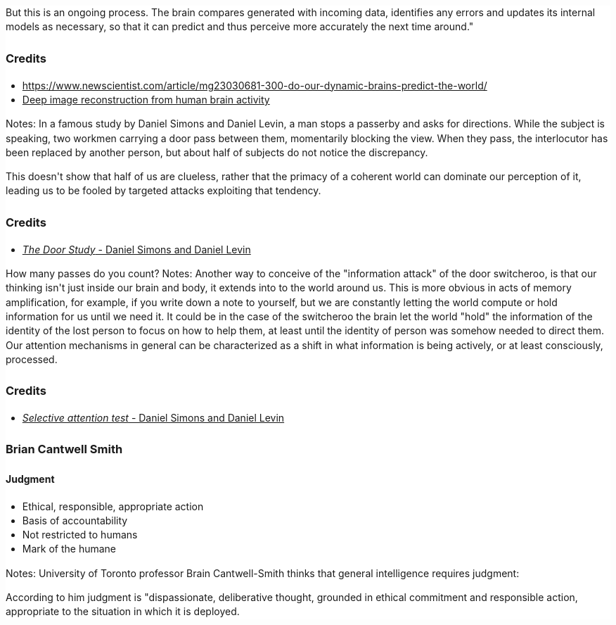 But this is an ongoing process. The brain compares generated with incoming data, identifies any errors and updates its internal models as necessary, so that it can predict and thus perceive more accurately the next time around."

### Credits
* https://www.newscientist.com/article/mg23030681-300-do-our-dynamic-brains-predict-the-world/
* [Deep image reconstruction from human brain activity](https://journals.plos.org/ploscompbiol/article?id=10.1371%2Fjournal.pcbi.1006633#sec021)



Notes:
In a famous study by Daniel Simons and Daniel Levin, a man stops a passerby and asks for directions. While the subject is speaking, two workmen carrying a door pass between them, momentarily blocking the view. When they pass, the interlocutor has been replaced by another person, but about half of subjects do not notice the discrepancy.

This doesn't show that half of us are clueless, rather that the primacy of a coherent world can dominate our perception of it, leading us to be fooled by targeted attacks exploiting that tendency.

### Credits 
* [_The Door Study_ - Daniel Simons and Daniel Levin](https://www.youtube.com/watch?v=FWSxSQsspiQ)



How many passes do you count? 
Notes:
Another way to conceive of the "information attack" of the door switcheroo, is that our thinking isn't just inside our brain and body, it extends into to the world around us. This is more obvious in acts of memory amplification, for example, if you write down a note to yourself, but we are constantly letting the world compute or hold information for us until we need it. It could be in the case of the switcheroo the brain let the world "hold" the information of the identity of the lost person to focus on how to help them, at least until the identity of person was somehow needed to direct them. Our attention mechanisms in general can be characterized as a shift in what information is being actively, or at least consciously, processed. 

### Credits 
* [_Selective attention test_ - Daniel Simons and Daniel Levin](https://www.youtube.com/watch?v=vJG698U2Mvo)



### Brian Cantwell Smith

#### Judgment
* Ethical, responsible, appropriate action 
* Basis of accountability 
* Not restricted to humans 
* Mark of the humane 

Notes:
University of Toronto professor Brain Cantwell-Smith thinks that general intelligence requires judgment:

According to him judgment is "dispassionate, deliberative thought, grounded in ethical commitment and responsible action, appropriate to the situation in which it is deployed. 
